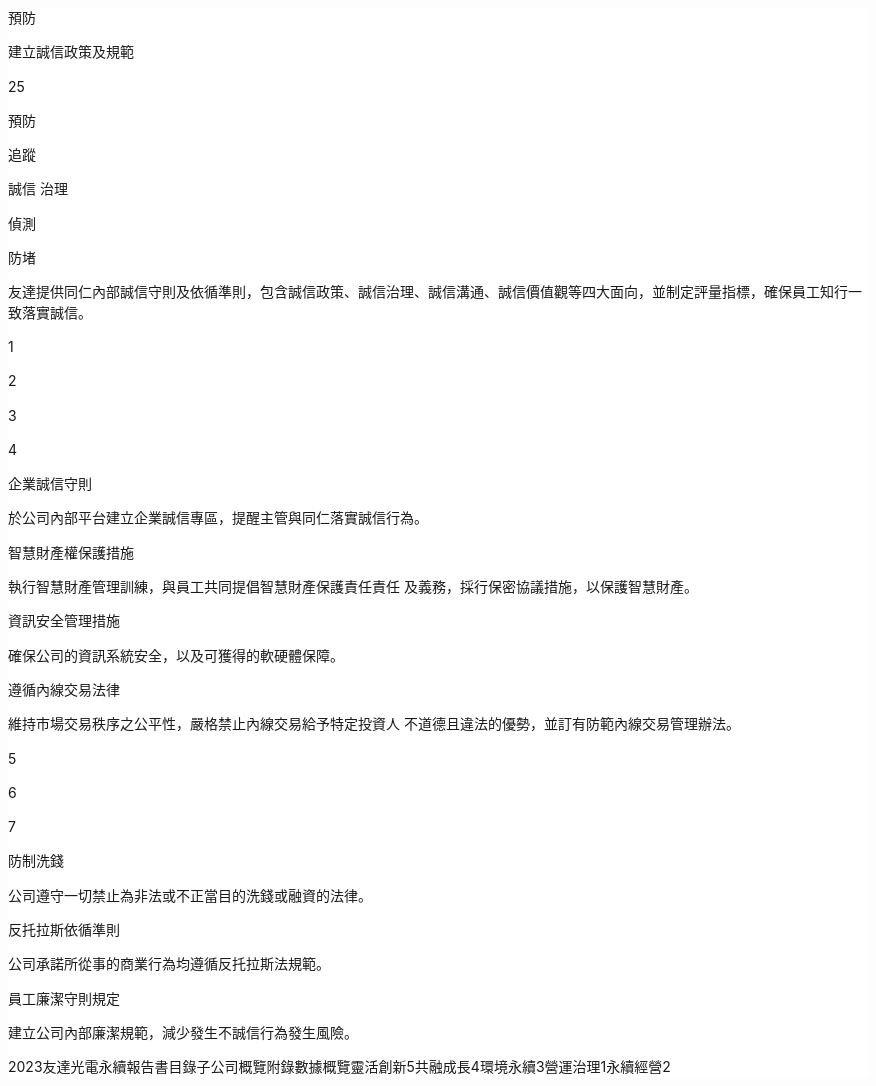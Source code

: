 預防

建立誠信政策及規範

25

預防

追蹤

誠信
治理

偵測

防堵

友達提供同仁內部誠信守則及依循準則，包含誠信政策、誠信治理、誠信溝通、誠信價值觀等四大面向，並制定評量指標，確保員工知行一致落實誠信。

1

2

3

4

企業誠信守則

於公司內部平台建立企業誠信專區，提醒主管與同仁落實誠信行為。

智慧財產權保護措施

執行智慧財產管理訓練，與員工共同提倡智慧財產保護責任責任
及義務，採行保密協議措施，以保護智慧財產。

資訊安全管理措施

確保公司的資訊系統安全，以及可獲得的軟硬體保障。

遵循內線交易法律

維持市場交易秩序之公平性，嚴格禁止內線交易給予特定投資人
不道德且違法的優勢，並訂有防範內線交易管理辦法。

5

6

7

防制洗錢

公司遵守一切禁止為非法或不正當目的洗錢或融資的法律。

反托拉斯依循準則

公司承諾所從事的商業行為均遵循反托拉斯法規範。

員工廉潔守則規定

建立公司內部廉潔規範，減少發生不誠信行為發生風險。

2023友達光電永續報告書目錄子公司概覽附錄數據概覽靈活創新5共融成長4環境永續3營運治理1永續經營2
